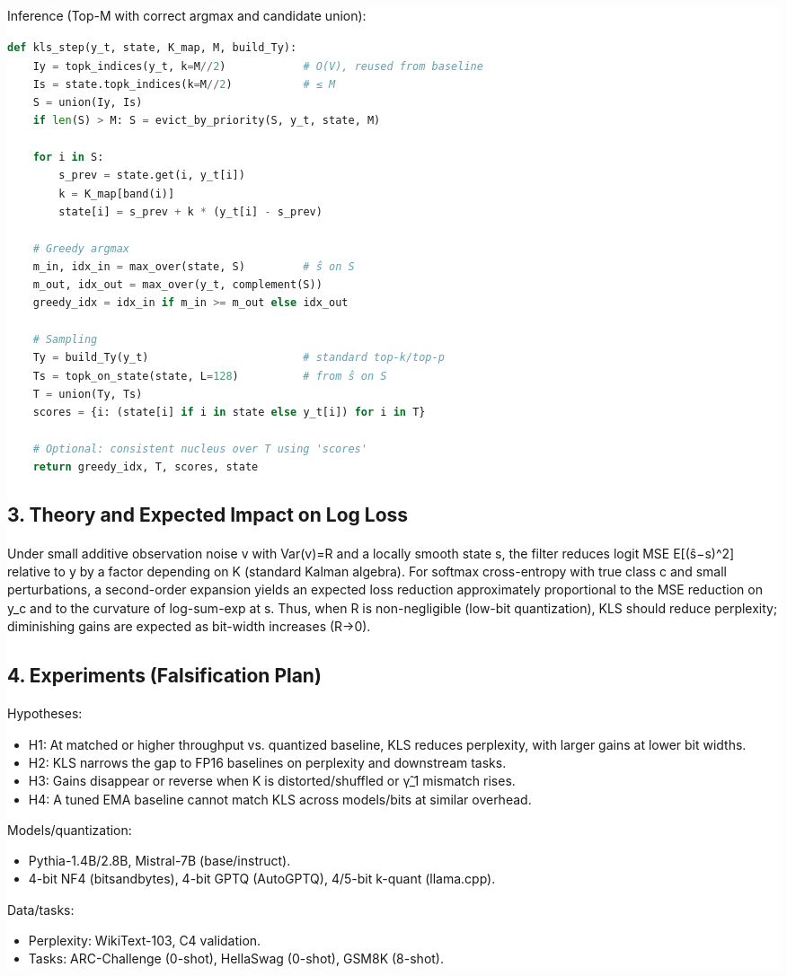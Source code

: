 Inference (Top-M with correct argmax and candidate union):
```python
def kls_step(y_t, state, K_map, M, build_Ty):
    Iy = topk_indices(y_t, k=M//2)            # O(V), reused from baseline
    Is = state.topk_indices(k=M//2)           # ≤ M
    S = union(Iy, Is)
    if len(S) > M: S = evict_by_priority(S, y_t, state, M)

    for i in S:
        s_prev = state.get(i, y_t[i])
        k = K_map[band(i)]
        state[i] = s_prev + k * (y_t[i] - s_prev)

    # Greedy argmax
    m_in, idx_in = max_over(state, S)         # ŝ on S
    m_out, idx_out = max_over(y_t, complement(S))
    greedy_idx = idx_in if m_in >= m_out else idx_out

    # Sampling
    Ty = build_Ty(y_t)                        # standard top-k/top-p
    Ts = topk_on_state(state, L=128)          # from ŝ on S
    T = union(Ty, Ts)
    scores = {i: (state[i] if i in state else y_t[i]) for i in T}

    # Optional: consistent nucleus over T using 'scores'
    return greedy_idx, T, scores, state
```

## 3. Theory and Expected Impact on Log Loss
Under small additive observation noise v with Var(v)=R and a locally smooth state s, the filter reduces logit MSE E[(ŝ−s)^2] relative to y by a factor depending on K (standard Kalman algebra). For softmax cross-entropy with true class c and small perturbations, a second-order expansion yields an expected loss reduction approximately proportional to the MSE reduction on y_c and to the curvature of log-sum-exp at s. Thus, when R is non-negligible (low-bit quantization), KLS should reduce perplexity; diminishing gains are expected as bit-width increases (R→0).

## 4. Experiments (Falsification Plan)

Hypotheses:
- H1: At matched or higher throughput vs. quantized baseline, KLS reduces perplexity, with larger gains at lower bit widths.
- H2: KLS narrows the gap to FP16 baselines on perplexity and downstream tasks.
- H3: Gains disappear or reverse when K is distorted/shuffled or γ̂_1 mismatch rises.
- H4: A tuned EMA baseline cannot match KLS across models/bits at similar overhead.

Models/quantization:
- Pythia-1.4B/2.8B, Mistral-7B (base/instruct).
- 4-bit NF4 (bitsandbytes), 4-bit GPTQ (AutoGPTQ), 4/5-bit k-quant (llama.cpp).

Data/tasks:
- Perplexity: WikiText-103, C4 validation.
- Tasks: ARC-Challenge (0-shot), HellaSwag (0-shot), GSM8K (8-shot).
